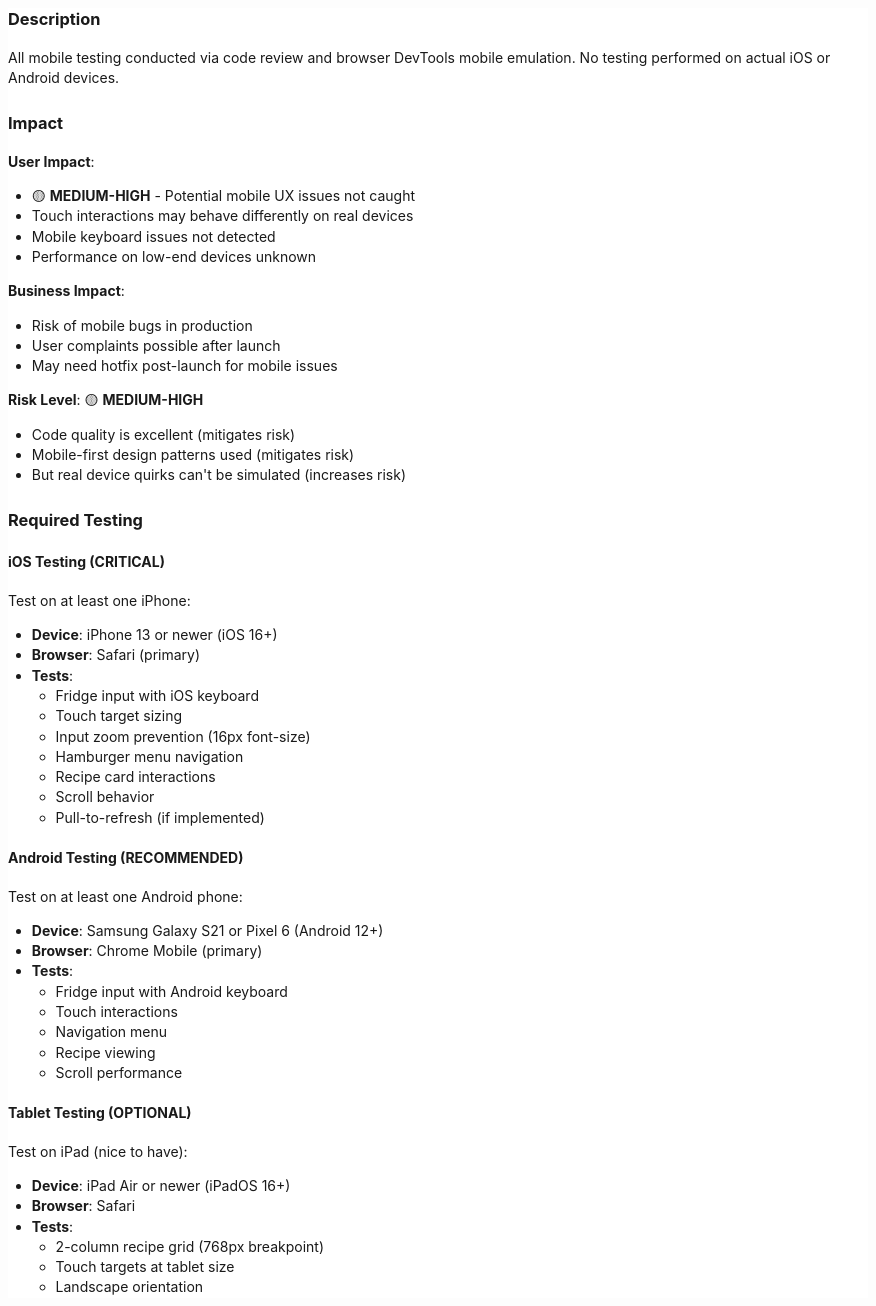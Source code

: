 ### Description

All mobile testing conducted via code review and browser DevTools mobile emulation. No testing performed on actual iOS or Android devices.

### Impact

**User Impact**:
- 🟡 **MEDIUM-HIGH** - Potential mobile UX issues not caught
- Touch interactions may behave differently on real devices
- Mobile keyboard issues not detected
- Performance on low-end devices unknown

**Business Impact**:
- Risk of mobile bugs in production
- User complaints possible after launch
- May need hotfix post-launch for mobile issues

**Risk Level**: 🟡 **MEDIUM-HIGH**
- Code quality is excellent (mitigates risk)
- Mobile-first design patterns used (mitigates risk)
- But real device quirks can't be simulated (increases risk)

### Required Testing

#### iOS Testing (CRITICAL)
Test on at least one iPhone:
- **Device**: iPhone 13 or newer (iOS 16+)
- **Browser**: Safari (primary)
- **Tests**:
  - Fridge input with iOS keyboard
  - Touch target sizing
  - Input zoom prevention (16px font-size)
  - Hamburger menu navigation
  - Recipe card interactions
  - Scroll behavior
  - Pull-to-refresh (if implemented)

#### Android Testing (RECOMMENDED)
Test on at least one Android phone:
- **Device**: Samsung Galaxy S21 or Pixel 6 (Android 12+)
- **Browser**: Chrome Mobile (primary)
- **Tests**:
  - Fridge input with Android keyboard
  - Touch interactions
  - Navigation menu
  - Recipe viewing
  - Scroll performance

#### Tablet Testing (OPTIONAL)
Test on iPad (nice to have):
- **Device**: iPad Air or newer (iPadOS 16+)
- **Browser**: Safari
- **Tests**:
  - 2-column recipe grid (768px breakpoint)
  - Touch targets at tablet size
  - Landscape orientation
